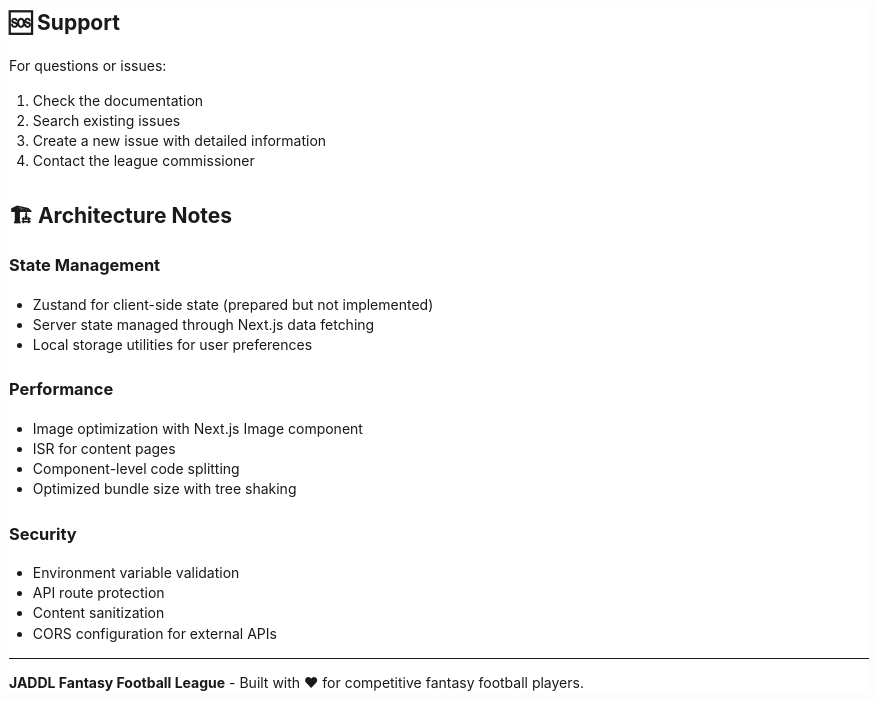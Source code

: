 ## 🆘 Support

For questions or issues:
1. Check the documentation
2. Search existing issues
3. Create a new issue with detailed information
4. Contact the league commissioner

## 🏗️ Architecture Notes

### State Management
- Zustand for client-side state (prepared but not implemented)
- Server state managed through Next.js data fetching
- Local storage utilities for user preferences

### Performance
- Image optimization with Next.js Image component
- ISR for content pages
- Component-level code splitting
- Optimized bundle size with tree shaking

### Security
- Environment variable validation
- API route protection
- Content sanitization
- CORS configuration for external APIs

---

**JADDL Fantasy Football League** - Built with ❤️ for competitive fantasy football players.
